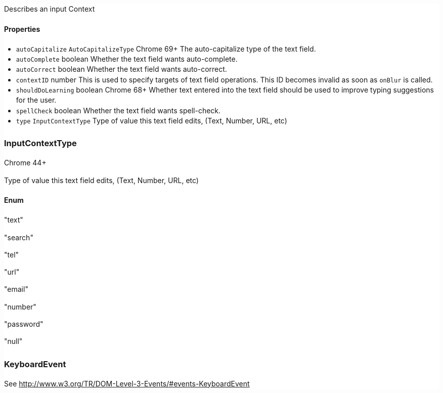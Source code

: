 Describes an input Context

#### Properties

*   `autoCapitalize`
    `AutoCapitalizeType`
    Chrome 69+
    The auto-capitalize type of the text field.
*   `autoComplete`
    boolean
    Whether the text field wants auto-complete.
*   `autoCorrect`
    boolean
    Whether the text field wants auto-correct.
*   `contextID`
    number
    This is used to specify targets of text field operations. This ID becomes invalid as soon as `onBlur` is called.
*   `shouldDoLearning`
    boolean
    Chrome 68+
    Whether text entered into the text field should be used to improve typing suggestions for the user.
*   `spellCheck`
    boolean
    Whether the text field wants spell-check.
*   `type`
    `InputContextType`
    Type of value this text field edits, (Text, Number, URL, etc)

### InputContextType

Chrome 44+

Type of value this text field edits, (Text, Number, URL, etc)

#### Enum

"text"

"search"

"tel"

"url"

"email"

"number"

"password"

"null"

### KeyboardEvent

See http://www.w3.org/TR/DOM-Level-3-Events/#events-KeyboardEvent
